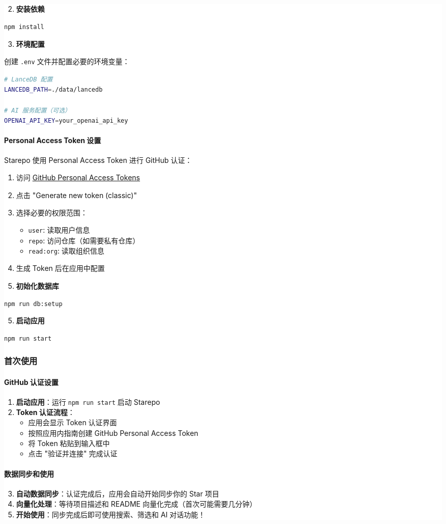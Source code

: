 2. **安装依赖**

```bash
npm install
```

3. **环境配置**

创建 `.env` 文件并配置必要的环境变量：

```bash
# LanceDB 配置
LANCEDB_PATH=./data/lancedb

# AI 服务配置（可选）
OPENAI_API_KEY=your_openai_api_key
```

#### Personal Access Token 设置

Starepo 使用 Personal Access Token 进行 GitHub 认证：

1. 访问 [GitHub Personal Access Tokens](https://github.com/settings/tokens)
2. 点击 "Generate new token (classic)"
3. 选择必要的权限范围：
   - `user`: 读取用户信息
   - `repo`: 访问仓库（如需要私有仓库）
   - `read:org`: 读取组织信息
4. 生成 Token 后在应用中配置

5. **初始化数据库**

```bash
npm run db:setup
```

5. **启动应用**

```bash
npm run start
```

### 首次使用

#### GitHub 认证设置

1. **启动应用**：运行 `npm run start` 启动 Starepo
2. **Token 认证流程**：
   - 应用会显示 Token 认证界面
   - 按照应用内指南创建 GitHub Personal Access Token
   - 将 Token 粘贴到输入框中
   - 点击 "验证并连接" 完成认证

#### 数据同步和使用

3. **自动数据同步**：认证完成后，应用会自动开始同步你的 Star 项目
4. **向量化处理**：等待项目描述和 README 向量化完成（首次可能需要几分钟）
5. **开始使用**：同步完成后即可使用搜索、筛选和 AI 对话功能！
